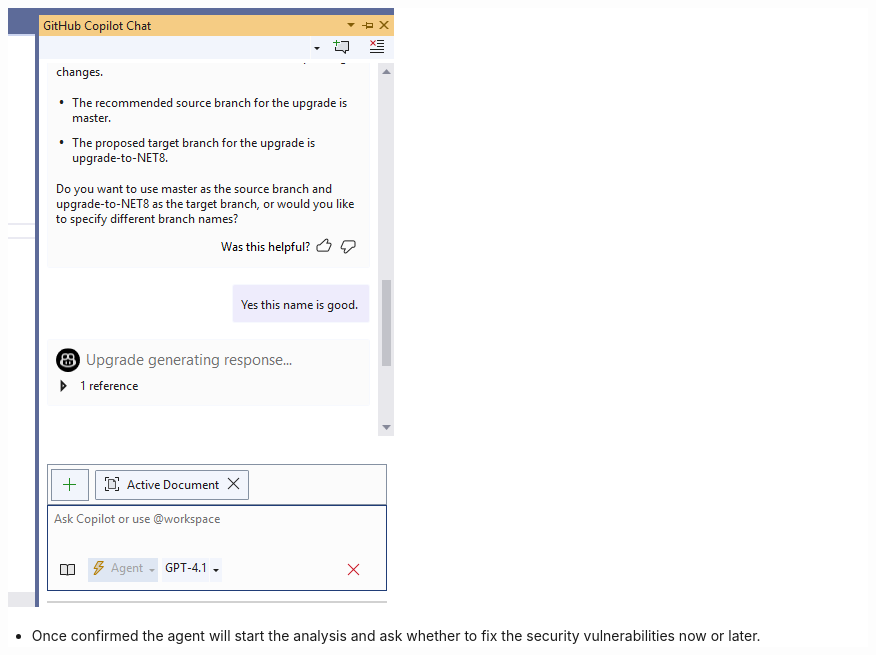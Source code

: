   ![Confirm Source & Target Branch](./GHCP-Images/upco4.png)

- Once confirmed the agent will start the analysis and ask whether to fix the security vulnerabilities now or later.
